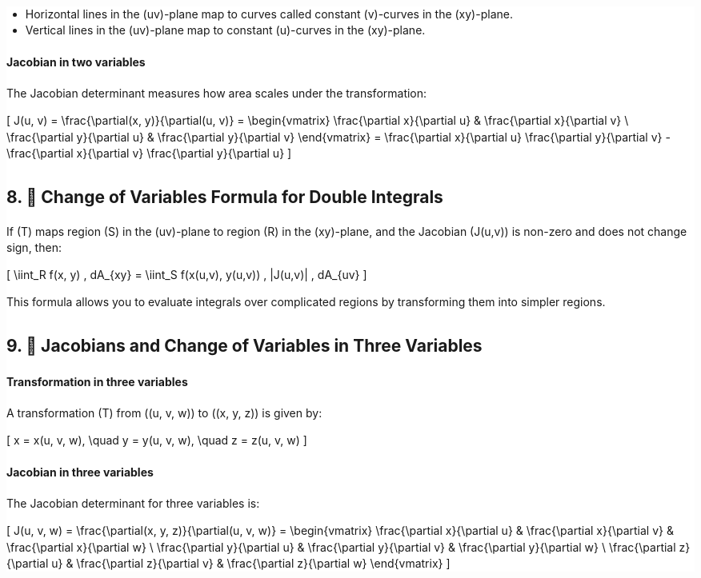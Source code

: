 - Horizontal lines in the \(uv\)-plane map to curves called constant \(v\)-curves in the \(xy\)-plane.
- Vertical lines in the \(uv\)-plane map to constant \(u\)-curves in the \(xy\)-plane.

#### Jacobian in two variables

The Jacobian determinant measures how area scales under the transformation:

\[
J(u, v) = \frac{\partial(x, y)}{\partial(u, v)} = 
\begin{vmatrix}
\frac{\partial x}{\partial u} & \frac{\partial x}{\partial v} \\
\frac{\partial y}{\partial u} & \frac{\partial y}{\partial v}
\end{vmatrix}
= \frac{\partial x}{\partial u} \frac{\partial y}{\partial v} - \frac{\partial x}{\partial v} \frac{\partial y}{\partial u}
\]



## 8. 🔄 Change of Variables Formula for Double Integrals

If \(T\) maps region \(S\) in the \(uv\)-plane to region \(R\) in the \(xy\)-plane, and the Jacobian \(J(u,v)\) is non-zero and does not change sign, then:

\[
\iint_R f(x, y) \, dA_{xy} = \iint_S f(x(u,v), y(u,v)) \, |J(u,v)| \, dA_{uv}
\]

This formula allows you to evaluate integrals over complicated regions by transforming them into simpler regions.



## 9. 🔑 Jacobians and Change of Variables in Three Variables

#### Transformation in three variables

A transformation \(T\) from \((u, v, w)\) to \((x, y, z)\) is given by:

\[
x = x(u, v, w), \quad y = y(u, v, w), \quad z = z(u, v, w)
\]

#### Jacobian in three variables

The Jacobian determinant for three variables is:

\[
J(u, v, w) = \frac{\partial(x, y, z)}{\partial(u, v, w)} = 
\begin{vmatrix}
\frac{\partial x}{\partial u} & \frac{\partial x}{\partial v} & \frac{\partial x}{\partial w} \\
\frac{\partial y}{\partial u} & \frac{\partial y}{\partial v} & \frac{\partial y}{\partial w} \\
\frac{\partial z}{\partial u} & \frac{\partial z}{\partial v} & \frac{\partial z}{\partial w}
\end{vmatrix}
\]
